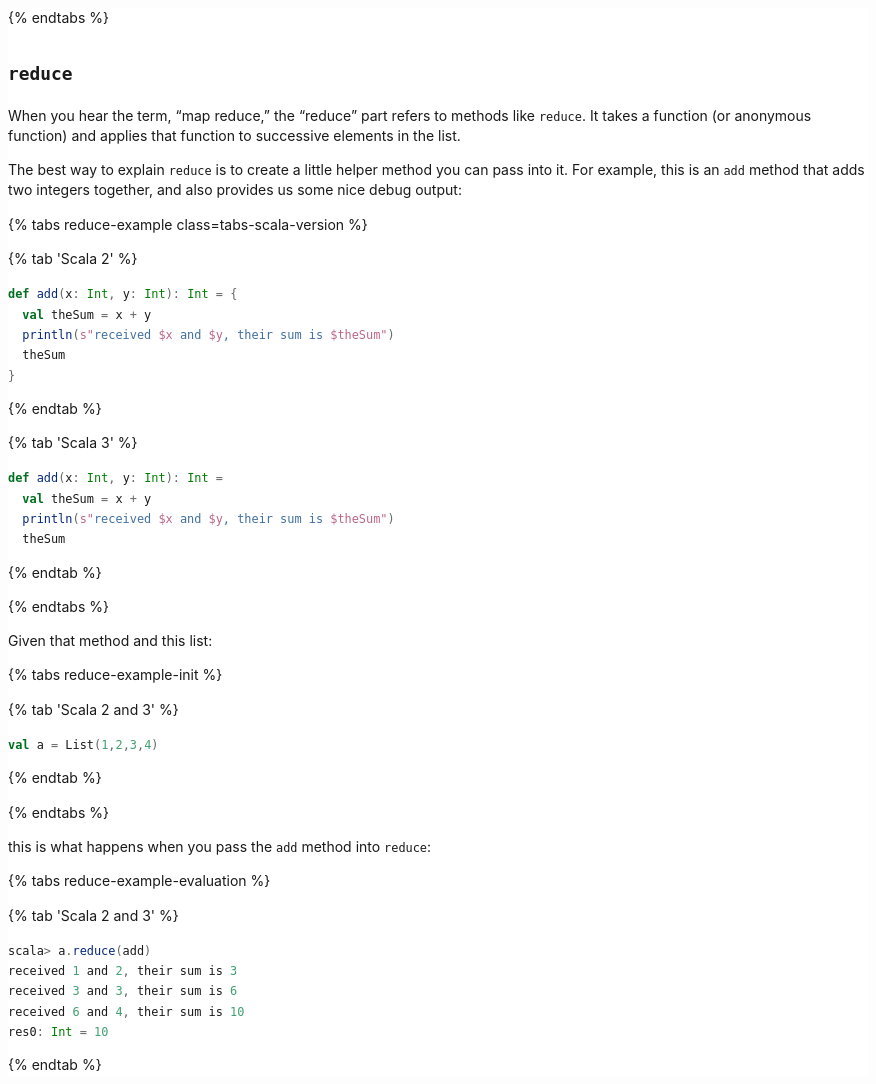 {% endtabs %}



## `reduce`

When you hear the term, “map reduce,” the “reduce” part refers to methods like `reduce`.
It takes a function (or anonymous function) and applies that function to successive elements in the list.

The best way to explain `reduce` is to create a little helper method you can pass into it.
For example, this is an `add` method that adds two integers together, and also provides us some nice debug output:

{% tabs reduce-example class=tabs-scala-version %}

{% tab 'Scala 2' %}
```scala
def add(x: Int, y: Int): Int = {
  val theSum = x + y
  println(s"received $x and $y, their sum is $theSum")
  theSum
}
```
{% endtab %}

{% tab 'Scala 3' %}
```scala
def add(x: Int, y: Int): Int =
  val theSum = x + y
  println(s"received $x and $y, their sum is $theSum")
  theSum
```
{% endtab %}

{% endtabs %}

Given that method and this list:

{% tabs reduce-example-init %}

{% tab 'Scala 2 and 3' %}
```scala
val a = List(1,2,3,4)
```
{% endtab %}

{% endtabs %}

this is what happens when you pass the `add` method into `reduce`:

{% tabs reduce-example-evaluation %}

{% tab 'Scala 2 and 3' %}
```scala
scala> a.reduce(add)
received 1 and 2, their sum is 3
received 3 and 3, their sum is 6
received 6 and 4, their sum is 10
res0: Int = 10
```
{% endtab %}
